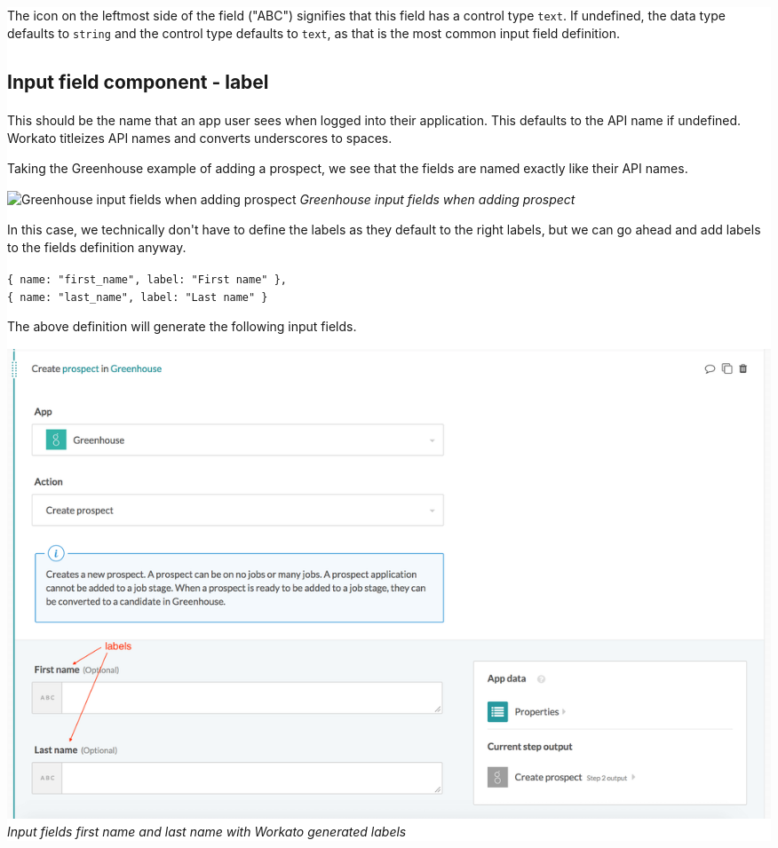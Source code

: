 The icon on the leftmost side of the field ("ABC") signifies that this field has a control type `text`. If undefined, the data type defaults to `string` and the control type defaults to `text`, as that is the most common input field definition.

## Input field component - label
This should be the name that an app user sees when logged into their application. This defaults to the API name if undefined. Workato titleizes API names and converts underscores to spaces.

Taking the Greenhouse example of adding a prospect, we see that the fields are named exactly like their API names.

![Greenhouse input fields when adding prospect](/assets/images/connectors-design-guide/greenhouse-add-prospect-screen.png)
*Greenhouse input fields when adding prospect*

In this case, we technically don't have to define the labels as they default to the right labels, but we can go ahead and add labels to the fields definition anyway.

```
{ name: "first_name", label: "First name" },
{ name: "last_name", label: "Last name" }
```

The above definition will generate the following input fields.

![Input fields first name and last name with Workato generated labels](/assets/images/connectors-design-guide/input-fields-labels.png)
*Input fields first name and last name with Workato generated labels*
